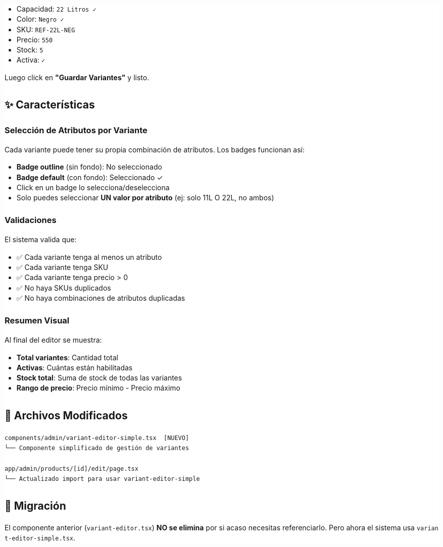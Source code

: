 - Capacidad: `22 Litros ✓`
- Color: `Negro ✓`
- SKU: `REF-22L-NEG`
- Precio: `550`
- Stock: `5`
- Activa: `✓`

Luego click en **"Guardar Variantes"** y listo.

## ✨ Características

### Selección de Atributos por Variante

Cada variante puede tener su propia combinación de atributos. Los badges funcionan así:

- **Badge outline** (sin fondo): No seleccionado
- **Badge default** (con fondo): Seleccionado ✓
- Click en un badge lo selecciona/deselecciona
- Solo puedes seleccionar **UN valor por atributo** (ej: solo 11L O 22L, no ambos)

### Validaciones

El sistema valida que:

- ✅ Cada variante tenga al menos un atributo
- ✅ Cada variante tenga SKU
- ✅ Cada variante tenga precio > 0
- ✅ No haya SKUs duplicados
- ✅ No haya combinaciones de atributos duplicadas

### Resumen Visual

Al final del editor se muestra:

- **Total variantes**: Cantidad total
- **Activas**: Cuántas están habilitadas
- **Stock total**: Suma de stock de todas las variantes
- **Rango de precio**: Precio mínimo - Precio máximo

## 📁 Archivos Modificados

```
components/admin/variant-editor-simple.tsx  [NUEVO]
└── Componente simplificado de gestión de variantes

app/admin/products/[id]/edit/page.tsx
└── Actualizado import para usar variant-editor-simple
```

## 🔄 Migración

El componente anterior (`variant-editor.tsx`) **NO se elimina** por si acaso necesitas referenciarlo. Pero ahora el sistema usa `variant-editor-simple.tsx`.
